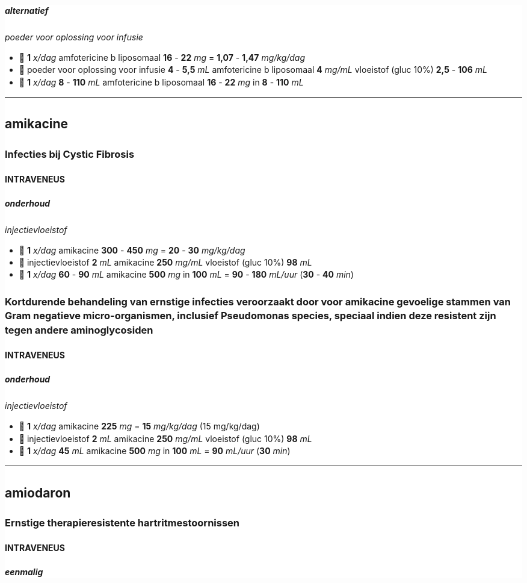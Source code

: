 
##### alternatief

*poeder voor oplossing voor infusie*

- 💊 **1** *x/dag* amfotericine b liposomaal **16** - **22** *mg* = **1,07** - **1,47** *mg/kg/dag*
- 🧪 poeder voor oplossing voor infusie **4** - **5,5** *mL* amfotericine b liposomaal **4** *mg/mL* vloeistof (gluc 10%) **2,5** - **106** *mL*  
- 💉 **1** *x/dag* **8** - **110** *mL* amfotericine b liposomaal **16** - **22** *mg* in **8** - **110** *mL*

---

## amikacine

### Infecties bij Cystic Fibrosis

#### INTRAVENEUS

##### onderhoud

*injectievloeistof*

- 💊 **1** *x/dag* amikacine **300** - **450** *mg* = **20** - **30** *mg/kg/dag*
- 🧪 injectievloeistof **2** *mL* amikacine **250** *mg/mL* vloeistof (gluc 10%) **98** *mL*  
- 💉 **1** *x/dag* **60** - **90** *mL* amikacine **500** *mg* in **100** *mL* = **90** - **180** *mL/uur* (**30** - **40** *min*)


### Kortdurende behandeling van ernstige infecties veroorzaakt door voor amikacine gevoelige stammen van Gram negatieve micro-organismen, inclusief Pseudomonas species, speciaal indien deze resistent zijn tegen andere aminoglycosiden

#### INTRAVENEUS

##### onderhoud

*injectievloeistof*

- 💊 **1** *x/dag* amikacine **225** *mg* = **15** *mg/kg/dag* (15 mg/kg/dag)
- 🧪 injectievloeistof **2** *mL* amikacine **250** *mg/mL* vloeistof (gluc 10%) **98** *mL*  
- 💉 **1** *x/dag* **45** *mL* amikacine **500** *mg* in **100** *mL* = **90** *mL/uur* (**30** *min*)

---

## amiodaron

### Ernstige therapieresistente hartritmestoornissen

#### INTRAVENEUS

##### eenmalig
